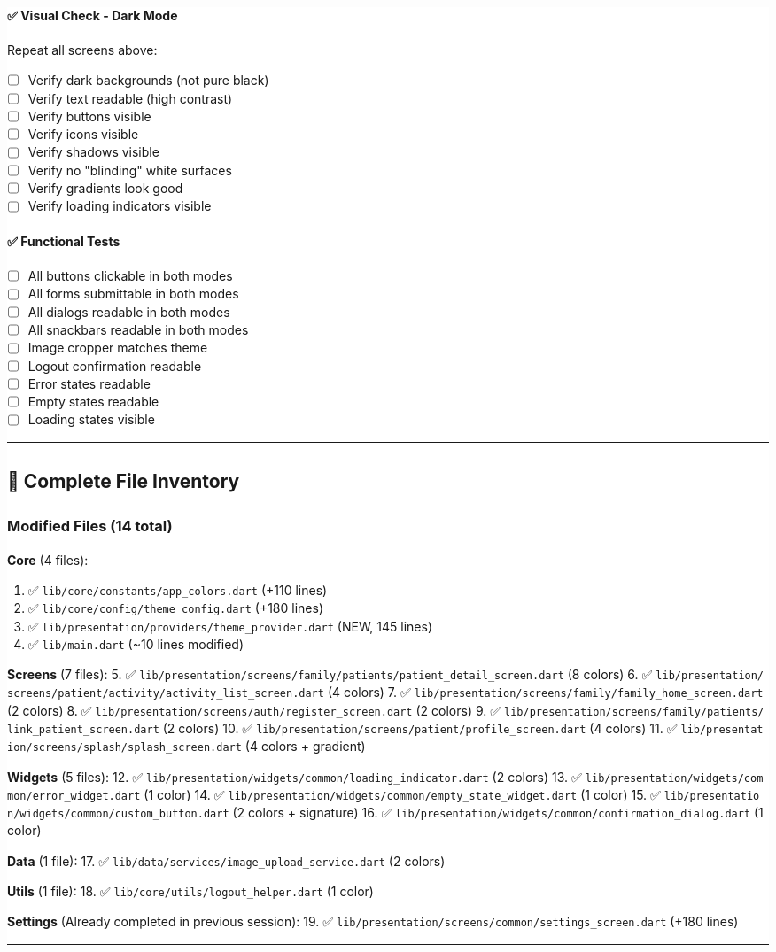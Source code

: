 #### ✅ Visual Check - Dark Mode

Repeat all screens above:

- [ ] Verify dark backgrounds (not pure black)
- [ ] Verify text readable (high contrast)
- [ ] Verify buttons visible
- [ ] Verify icons visible
- [ ] Verify shadows visible
- [ ] Verify no "blinding" white surfaces
- [ ] Verify gradients look good
- [ ] Verify loading indicators visible

#### ✅ Functional Tests

- [ ] All buttons clickable in both modes
- [ ] All forms submittable in both modes
- [ ] All dialogs readable in both modes
- [ ] All snackbars readable in both modes
- [ ] Image cropper matches theme
- [ ] Logout confirmation readable
- [ ] Error states readable
- [ ] Empty states readable
- [ ] Loading states visible

---

## 📁 Complete File Inventory

### Modified Files (14 total)

**Core** (4 files):

1. ✅ `lib/core/constants/app_colors.dart` (+110 lines)
2. ✅ `lib/core/config/theme_config.dart` (+180 lines)
3. ✅ `lib/presentation/providers/theme_provider.dart` (NEW, 145 lines)
4. ✅ `lib/main.dart` (~10 lines modified)

**Screens** (7 files): 5. ✅ `lib/presentation/screens/family/patients/patient_detail_screen.dart` (8 colors) 6. ✅ `lib/presentation/screens/patient/activity/activity_list_screen.dart` (4 colors) 7. ✅ `lib/presentation/screens/family/family_home_screen.dart` (2 colors) 8. ✅ `lib/presentation/screens/auth/register_screen.dart` (2 colors) 9. ✅ `lib/presentation/screens/family/patients/link_patient_screen.dart` (2 colors) 10. ✅ `lib/presentation/screens/patient/profile_screen.dart` (4 colors) 11. ✅ `lib/presentation/screens/splash/splash_screen.dart` (4 colors + gradient)

**Widgets** (5 files): 12. ✅ `lib/presentation/widgets/common/loading_indicator.dart` (2 colors) 13. ✅ `lib/presentation/widgets/common/error_widget.dart` (1 color) 14. ✅ `lib/presentation/widgets/common/empty_state_widget.dart` (1 color) 15. ✅ `lib/presentation/widgets/common/custom_button.dart` (2 colors + signature) 16. ✅ `lib/presentation/widgets/common/confirmation_dialog.dart` (1 color)

**Data** (1 file): 17. ✅ `lib/data/services/image_upload_service.dart` (2 colors)

**Utils** (1 file): 18. ✅ `lib/core/utils/logout_helper.dart` (1 color)

**Settings** (Already completed in previous session): 19. ✅ `lib/presentation/screens/common/settings_screen.dart` (+180 lines)

---